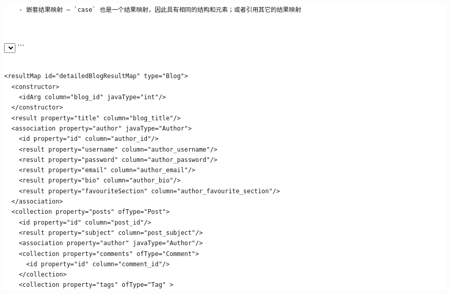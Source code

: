 ```
    - 嵌套结果映射 – `case` 也是一个结果映射，因此具有相同的结构和元素；或者引用其它的结果映射



```

<select id="selectBlogDetails" resultMap="detailedBlogResultMap">
  select
       B.id as blog_id,
       B.title as blog_title,
       B.author_id as blog_author_id,
       A.id as author_id,
       A.username as author_username,
       A.password as author_password,
       A.email as author_email,
       A.bio as author_bio,
       A.favourite_section as author_favourite_section,
       P.id as post_id,
       P.blog_id as post_blog_id,
       P.author_id as post_author_id,
       P.created_on as post_created_on,
       P.section as post_section,
       P.subject as post_subject,
       P.draft as draft,
       P.body as post_body,
       C.id as comment_id,
       C.post_id as comment_post_id,
       C.name as comment_name,
       C.comment as comment_text,
       T.id as tag_id,
       T.name as tag_name
  from Blog B
       left outer join Author A on B.author_id = A.id
       left outer join Post P on B.id = P.blog_id
       left outer join Comment C on P.id = C.post_id
       left outer join Post_Tag PT on PT.post_id = P.id
       left outer join Tag T on PT.tag_id = T.id
  where B.id = #{id}
</select>
```

```

<resultMap id="detailedBlogResultMap" type="Blog">
  <constructor>
    <idArg column="blog_id" javaType="int"/>
  </constructor>
  <result property="title" column="blog_title"/>
  <association property="author" javaType="Author">
    <id property="id" column="author_id"/>
    <result property="username" column="author_username"/>
    <result property="password" column="author_password"/>
    <result property="email" column="author_email"/>
    <result property="bio" column="author_bio"/>
    <result property="favouriteSection" column="author_favourite_section"/>
  </association>
  <collection property="posts" ofType="Post">
    <id property="id" column="post_id"/>
    <result property="subject" column="post_subject"/>
    <association property="author" javaType="Author"/>
    <collection property="comments" ofType="Comment">
      <id property="id" column="comment_id"/>
    </collection>
    <collection property="tags" ofType="Tag" >